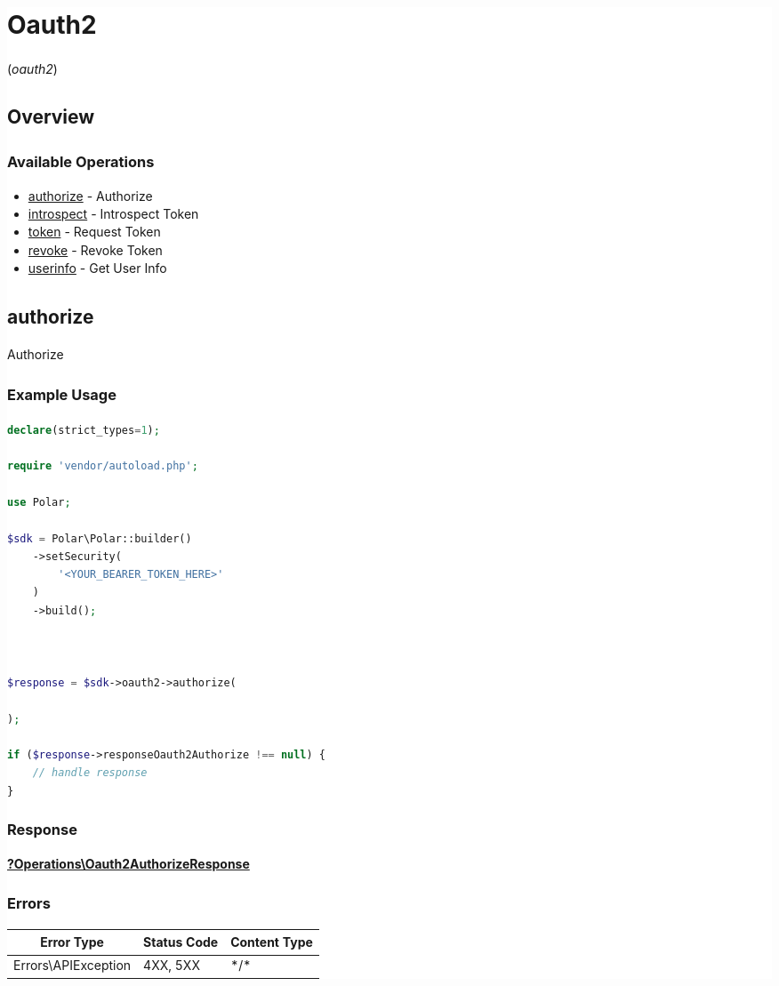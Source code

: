 # Oauth2
(*oauth2*)

## Overview

### Available Operations

* [authorize](#authorize) - Authorize
* [introspect](#introspect) - Introspect Token
* [token](#token) - Request Token
* [revoke](#revoke) - Revoke Token
* [userinfo](#userinfo) - Get User Info

## authorize

Authorize

### Example Usage

```php
declare(strict_types=1);

require 'vendor/autoload.php';

use Polar;

$sdk = Polar\Polar::builder()
    ->setSecurity(
        '<YOUR_BEARER_TOKEN_HERE>'
    )
    ->build();



$response = $sdk->oauth2->authorize(

);

if ($response->responseOauth2Authorize !== null) {
    // handle response
}
```

### Response

**[?Operations\Oauth2AuthorizeResponse](../../Models/Operations/Oauth2AuthorizeResponse.md)**

### Errors

| Error Type          | Status Code         | Content Type        |
| ------------------- | ------------------- | ------------------- |
| Errors\APIException | 4XX, 5XX            | \*/\*               |
